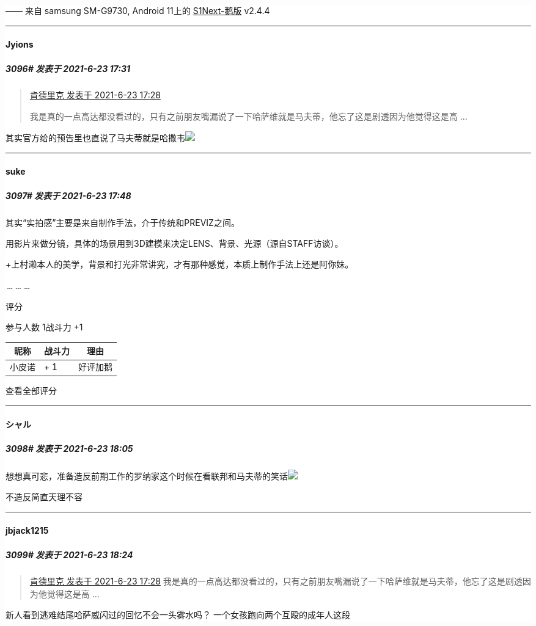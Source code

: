 —— 来自 samsung SM-G9730, Android 11上的 [S1Next-鹅版](https://github.com/ykrank/S1-Next/releases) v2.4.4

*****

####  Jyions  
##### 3096#       发表于 2021-6-23 17:31

<blockquote><a href="httphttps://bbs.saraba1st.com/2b/forum.php?mod=redirect&amp;goto=findpost&amp;pid=51712110&amp;ptid=1803647" target="_blank">肯德里克 发表于 2021-6-23 17:28</a>

我是真的一点高达都没看过的，只有之前朋友嘴漏说了一下哈萨维就是马夫蒂，他忘了这是剧透因为他觉得这是高 ...</blockquote>
其实官方给的预告里也直说了马夫蒂就是哈撒韦<img src="https://static.saraba1st.com/image/smiley/face2017/037.png" referrerpolicy="no-referrer">

*****

####  suke  
##### 3097#       发表于 2021-6-23 17:48

其实“实拍感”主要是来自制作手法，介于传统和PREVIZ之间。

用影片来做分镜，具体的场景用到3D建模来决定LENS、背景、光源（源自STAFF访谈）。

+上村濑本人的美学，背景和打光非常讲究，才有那种感觉，本质上制作手法上还是阿你妹。

﹍﹍﹍

评分

 参与人数 1战斗力 +1

|昵称|战斗力|理由|
|----|---|---|
| 小皮诺| + 1|好评加鹅|

查看全部评分

*****

####  シャル  
##### 3098#       发表于 2021-6-23 18:05

想想真可悲，准备造反前期工作的罗纳家这个时候在看联邦和马夫蒂的笑话<img src="https://static.saraba1st.com/image/smiley/face2017/047.png" referrerpolicy="no-referrer">

不造反简直天理不容

*****

####  jbjack1215  
##### 3099#       发表于 2021-6-23 18:24

<blockquote><a href="httphttps://bbs.saraba1st.com/2b/forum.php?mod=redirect&amp;goto=findpost&amp;pid=51712110&amp;ptid=1803647" target="_blank">肯德里克 发表于 2021-6-23 17:28</a>
我是真的一点高达都没看过的，只有之前朋友嘴漏说了一下哈萨维就是马夫蒂，他忘了这是剧透因为他觉得这是高 ...</blockquote>
新人看到逃难结尾哈萨威闪过的回忆不会一头雾水吗？
一个女孩跑向两个互殴的成年人这段
